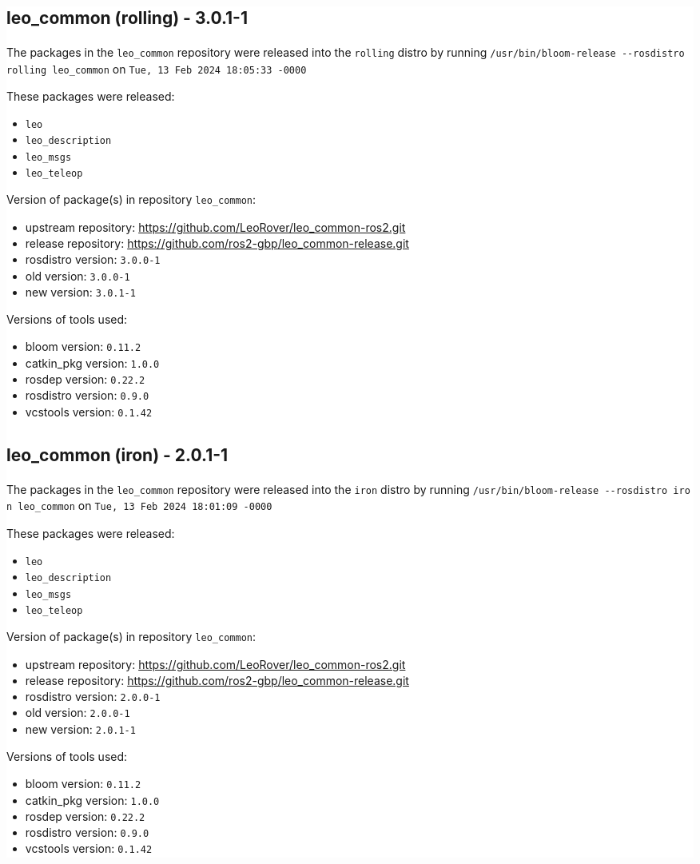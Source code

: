 ## leo_common (rolling) - 3.0.1-1

The packages in the `leo_common` repository were released into the `rolling` distro by running `/usr/bin/bloom-release --rosdistro rolling leo_common` on `Tue, 13 Feb 2024 18:05:33 -0000`

These packages were released:
- `leo`
- `leo_description`
- `leo_msgs`
- `leo_teleop`

Version of package(s) in repository `leo_common`:

- upstream repository: https://github.com/LeoRover/leo_common-ros2.git
- release repository: https://github.com/ros2-gbp/leo_common-release.git
- rosdistro version: `3.0.0-1`
- old version: `3.0.0-1`
- new version: `3.0.1-1`

Versions of tools used:

- bloom version: `0.11.2`
- catkin_pkg version: `1.0.0`
- rosdep version: `0.22.2`
- rosdistro version: `0.9.0`
- vcstools version: `0.1.42`


## leo_common (iron) - 2.0.1-1

The packages in the `leo_common` repository were released into the `iron` distro by running `/usr/bin/bloom-release --rosdistro iron leo_common` on `Tue, 13 Feb 2024 18:01:09 -0000`

These packages were released:
- `leo`
- `leo_description`
- `leo_msgs`
- `leo_teleop`

Version of package(s) in repository `leo_common`:

- upstream repository: https://github.com/LeoRover/leo_common-ros2.git
- release repository: https://github.com/ros2-gbp/leo_common-release.git
- rosdistro version: `2.0.0-1`
- old version: `2.0.0-1`
- new version: `2.0.1-1`

Versions of tools used:

- bloom version: `0.11.2`
- catkin_pkg version: `1.0.0`
- rosdep version: `0.22.2`
- rosdistro version: `0.9.0`
- vcstools version: `0.1.42`

